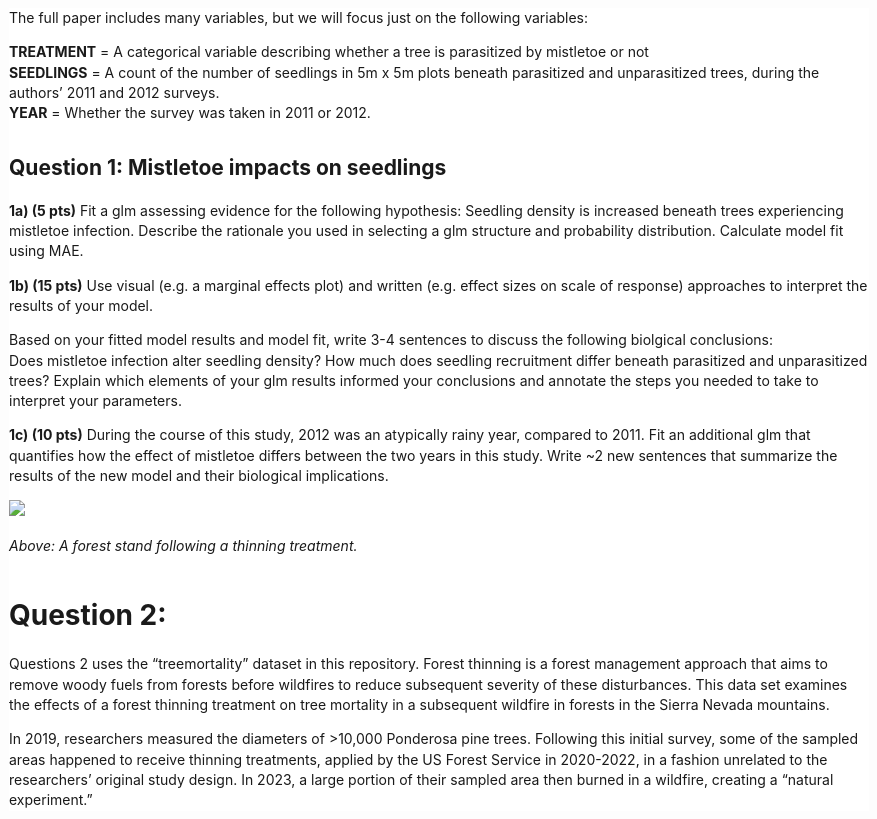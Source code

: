 The full paper includes many variables, but we will focus just on the
following variables:

**TREATMENT** = A categorical variable describing whether a tree is
parasitized by mistletoe or not  
**SEEDLINGS** = A count of the number of seedlings in 5m x 5m plots
beneath parasitized and unparasitized trees, during the authors’ 2011
and 2012 surveys.  
**YEAR** = Whether the survey was taken in 2011 or 2012.

## Question 1: Mistletoe impacts on seedlings

**1a) (5 pts)** Fit a glm assessing evidence for the following
hypothesis: Seedling density is increased beneath trees experiencing
mistletoe infection. Describe the rationale you used in selecting a glm
structure and probability distribution. Calculate model fit using MAE.

**1b) (15 pts)** Use visual (e.g. a marginal effects plot) and 
written (e.g. effect sizes on scale of response) approaches to interpret
the results of your model. 

Based on your fitted model results and model fit, 
write 3-4 sentences to discuss the following biolgical
conclusions:  
Does mistletoe infection alter seedling density? How much does seedling
recruitment differ beneath parasitized and unparasitized trees? Explain
which elements of your glm results informed your conclusions and annotate the
steps you needed to take to interpret your parameters. 

**1c) (10 pts)** During the course of this study, 2012 was an atypically
rainy year, compared to 2011. Fit an additional glm that quantifies how
the effect of mistletoe differs between the two years in this study.
Write ~2 new sentences that summarize the results of the new model and their
biological implications.



<img src="thinning.jpeg" width="600px" />

*Above: A forest stand following a thinning treatment.*

# Question 2:

Questions 2 uses the “treemortality” dataset in this repository. Forest
thinning is a forest management approach that aims to remove woody fuels
from forests before wildfires to reduce subsequent severity of these
disturbances. This data set examines the effects of a forest thinning
treatment on tree mortality in a subsequent wildfire in forests in the
Sierra Nevada mountains.

In 2019, researchers measured the diameters of \>10,000 Ponderosa pine
trees. Following this initial survey, some of the sampled areas happened
to receive thinning treatments, applied by the US Forest Service in
2020-2022, in a fashion unrelated to the researchers’ original study
design. In 2023, a large portion of their sampled area then burned in a
wildfire, creating a “natural experiment.”
